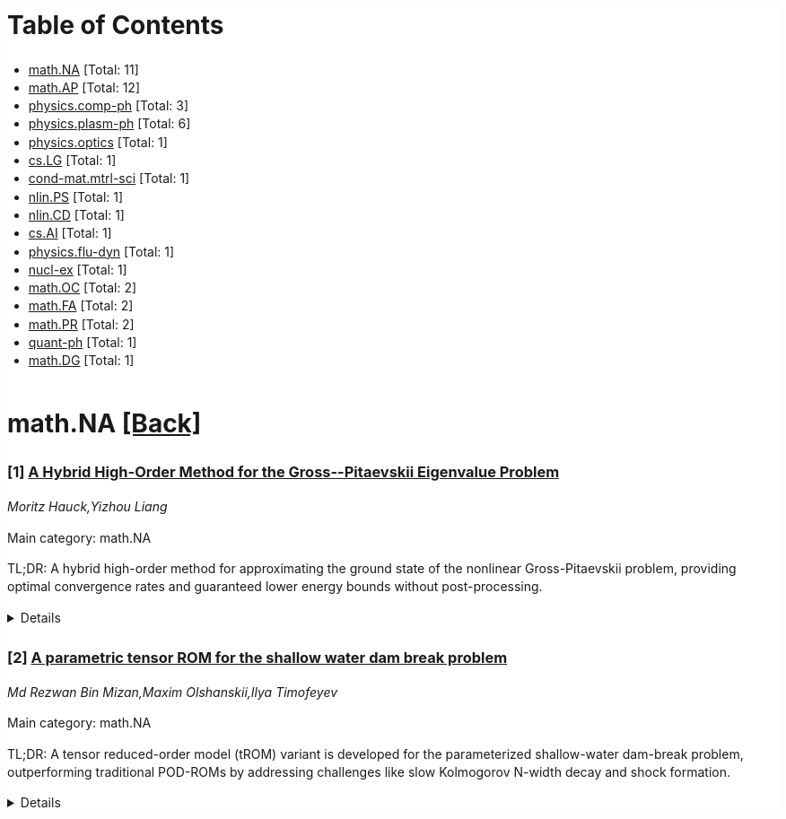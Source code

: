 <div id=toc></div>

# Table of Contents

- [math.NA](#math.NA) [Total: 11]
- [math.AP](#math.AP) [Total: 12]
- [physics.comp-ph](#physics.comp-ph) [Total: 3]
- [physics.plasm-ph](#physics.plasm-ph) [Total: 6]
- [physics.optics](#physics.optics) [Total: 1]
- [cs.LG](#cs.LG) [Total: 1]
- [cond-mat.mtrl-sci](#cond-mat.mtrl-sci) [Total: 1]
- [nlin.PS](#nlin.PS) [Total: 1]
- [nlin.CD](#nlin.CD) [Total: 1]
- [cs.AI](#cs.AI) [Total: 1]
- [physics.flu-dyn](#physics.flu-dyn) [Total: 1]
- [nucl-ex](#nucl-ex) [Total: 1]
- [math.OC](#math.OC) [Total: 2]
- [math.FA](#math.FA) [Total: 2]
- [math.PR](#math.PR) [Total: 2]
- [quant-ph](#quant-ph) [Total: 1]
- [math.DG](#math.DG) [Total: 1]


<div id='math.NA'></div>

# math.NA [[Back]](#toc)

### [1] [A Hybrid High-Order Method for the Gross--Pitaevskii Eigenvalue Problem](https://arxiv.org/abs/2506.19944)
*Moritz Hauck,Yizhou Liang*

Main category: math.NA

TL;DR: A hybrid high-order method for approximating the ground state of the nonlinear Gross-Pitaevskii problem, providing optimal convergence rates and guaranteed lower energy bounds without post-processing.


<details><summary>Details</summary></details>


### [2] [A parametric tensor ROM for the shallow water dam break problem](https://arxiv.org/abs/2506.20007)
*Md Rezwan Bin Mizan,Maxim Olshanskii,Ilya Timofeyev*

Main category: math.NA

TL;DR: A tensor reduced-order model (tROM) variant is developed for the parameterized shallow-water dam-break problem, outperforming traditional POD-ROMs by addressing challenges like slow Kolmogorov N-width decay and shock formation.


<details><summary>Details</summary></details>
